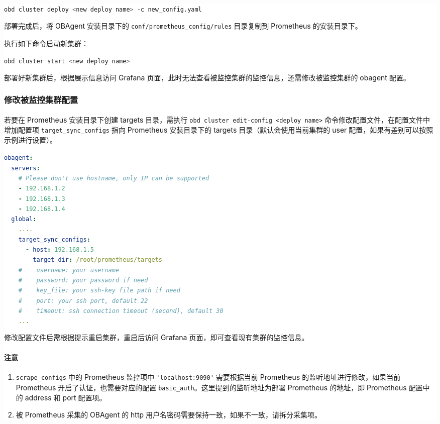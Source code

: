```bash
obd cluster deploy <new deploy name> -c new_config.yaml
```

部署完成后，将 OBAgent 安装目录下的 `conf/prometheus_config/rules` 目录复制到 Prometheus 的安装目录下。

执行如下命令启动新集群：

```bash
obd cluster start <new deploy name>
```

部署好新集群后，根据展示信息访问 Grafana 页面，此时无法查看被监控集群的监控信息，还需修改被监控集群的 obagent 配置。

### 修改被监控集群配置

若要在 Prometheus 安装目录下创建 targets 目录，需执行 `obd cluster edit-config <deploy name>` 命令修改配置文件，在配置文件中增加配置项 `target_sync_configs` 指向 Prometheus 安装目录下的 targets 目录（默认会使用当前集群的 user 配置，如果有差别可以按照示例进行设置）。

```yaml
obagent:
  servers:
    # Please don't use hostname, only IP can be supported
    - 192.168.1.2
    - 192.168.1.3
    - 192.168.1.4
  global:
    ....
    target_sync_configs:
      - host: 192.168.1.5
        target_dir: /root/prometheus/targets
    #    username: your username
    #    password: your password if need
    #    key_file: your ssh-key file path if need
    #    port: your ssh port, default 22
    #    timeout: ssh connection timeout (second), default 30
    ...
```

修改配置文件后需根据提示重启集群，重启后访问 Grafana 页面，即可查看现有集群的监控信息。

  <main id="notice" type='notice'>
    <h4>注意</h4>
    <ol>
    <li>
    <p><code>scrape_configs</code> 中的 Prometheus 监控项中 <code>'localhost:9090'</code> 需要根据当前 Prometheus 的监听地址进行修改，如果当前 Prometheus 开启了认证，也需要对应的配置 <code>basic_auth</code>。这里提到的监听地址为部署 Prometheus 的地址，即 Prometheus 配置中的 address 和 port 配置项。</p>
    </li>
    <li>
    <p>被 Prometheus 采集的 OBAgent 的 http 用户名密码需要保持一致，如果不一致，请拆分采集项。</p>
    </li>
    </ol>
  </main>
